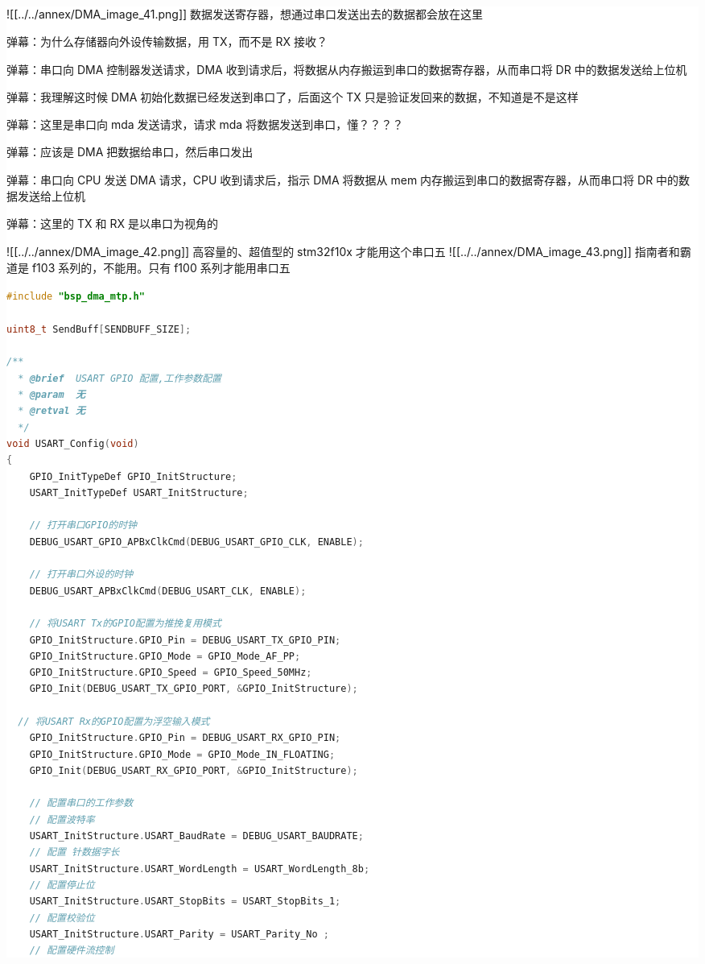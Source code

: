 ![[../../annex/DMA_image_41.png]]
数据发送寄存器，想通过串口发送出去的数据都会放在这里


弹幕：为什么存储器向外设传输数据，用 TX，而不是 RX 接收？

弹幕：串口向 DMA 控制器发送请求，DMA 收到请求后，将数据从内存搬运到串口的数据寄存器，从而串口将 DR 中的数据发送给上位机

弹幕：我理解这时候 DMA 初始化数据已经发送到串口了，后面这个 TX 只是验证发回来的数据，不知道是不是这样

弹幕：这里是串口向 mda 发送请求，请求 mda 将数据发送到串口，懂？？？？

弹幕：应该是 DMA 把数据给串口，然后串口发出

弹幕：串口向 CPU 发送 DMA 请求，CPU 收到请求后，指示 DMA 将数据从 mem 内存搬运到串口的数据寄存器，从而串口将 DR 中的数据发送给上位机

弹幕：这里的 TX 和 RX 是以串口为视角的



![[../../annex/DMA_image_42.png]]
高容量的、超值型的 stm32f10x 才能用这个串口五
![[../../annex/DMA_image_43.png]]
指南者和霸道是 f103 系列的，不能用。只有 f100 系列才能用串口五


```bsp_dma_mtp.c
#include "bsp_dma_mtp.h"

uint8_t SendBuff[SENDBUFF_SIZE];

/**
  * @brief  USART GPIO 配置,工作参数配置
  * @param  无
  * @retval 无
  */
void USART_Config(void)
{
	GPIO_InitTypeDef GPIO_InitStructure;
	USART_InitTypeDef USART_InitStructure;

	// 打开串口GPIO的时钟
	DEBUG_USART_GPIO_APBxClkCmd(DEBUG_USART_GPIO_CLK, ENABLE);
	
	// 打开串口外设的时钟
	DEBUG_USART_APBxClkCmd(DEBUG_USART_CLK, ENABLE);

	// 将USART Tx的GPIO配置为推挽复用模式
	GPIO_InitStructure.GPIO_Pin = DEBUG_USART_TX_GPIO_PIN;
	GPIO_InitStructure.GPIO_Mode = GPIO_Mode_AF_PP;
	GPIO_InitStructure.GPIO_Speed = GPIO_Speed_50MHz;
	GPIO_Init(DEBUG_USART_TX_GPIO_PORT, &GPIO_InitStructure);

  // 将USART Rx的GPIO配置为浮空输入模式
	GPIO_InitStructure.GPIO_Pin = DEBUG_USART_RX_GPIO_PIN;
	GPIO_InitStructure.GPIO_Mode = GPIO_Mode_IN_FLOATING;
	GPIO_Init(DEBUG_USART_RX_GPIO_PORT, &GPIO_InitStructure);
	
	// 配置串口的工作参数
	// 配置波特率
	USART_InitStructure.USART_BaudRate = DEBUG_USART_BAUDRATE;
	// 配置 针数据字长
	USART_InitStructure.USART_WordLength = USART_WordLength_8b;
	// 配置停止位
	USART_InitStructure.USART_StopBits = USART_StopBits_1;
	// 配置校验位
	USART_InitStructure.USART_Parity = USART_Parity_No ;
	// 配置硬件流控制
```
